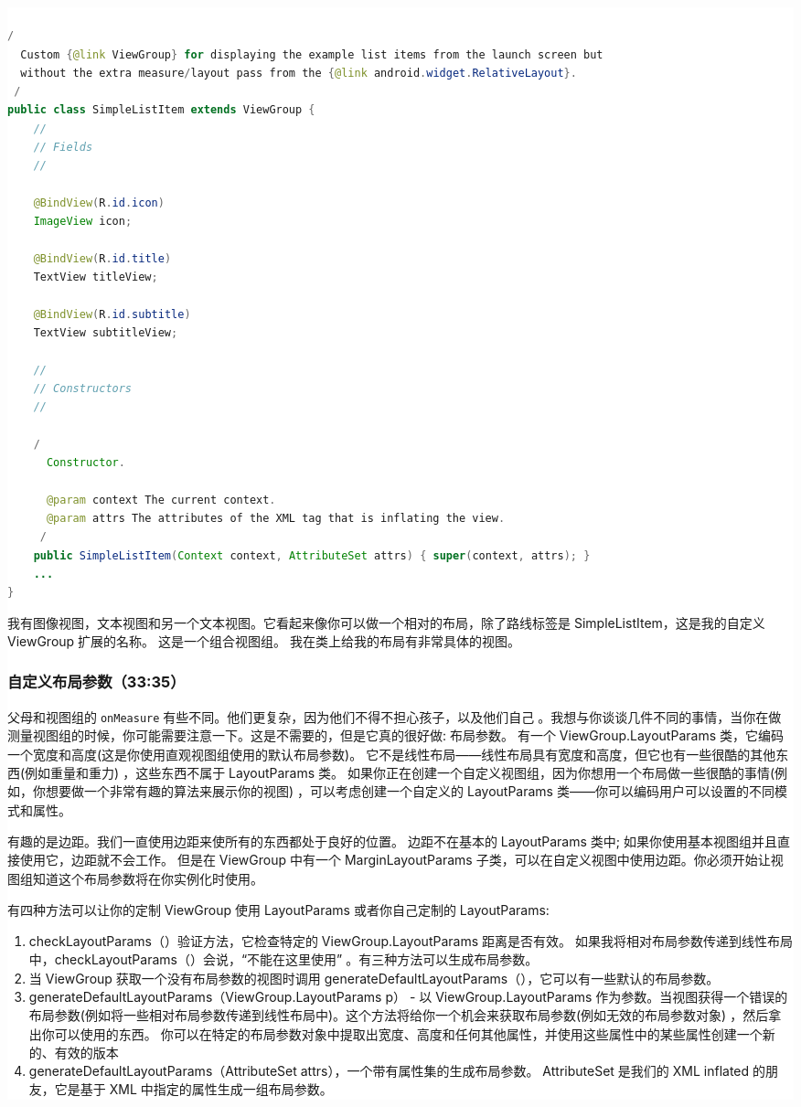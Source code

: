 ```java

/
  Custom {@link ViewGroup} for displaying the example list items from the launch screen but
  without the extra measure/layout pass from the {@link android.widget.RelativeLayout}.
 /
public class SimpleListItem extends ViewGroup {
    //
    // Fields
    //
    
    @BindView(R.id.icon)
    ImageView icon;
    
    @BindView(R.id.title)
    TextView titleView;
    
    @BindView(R.id.subtitle)
    TextView subtitleView;
    
    //
    // Constructors
    //
    
    /
      Constructor.
     
      @param context The current context.
      @param attrs The attributes of the XML tag that is inflating the view.
     /
    public SimpleListItem(Context context, AttributeSet attrs) { super(context, attrs); }
    ...
}
```

我有图像视图，文本视图和另一个文本视图。它看起来像你可以做一个相对的布局，除了路线标签是 SimpleListItem，这是我的自定义 ViewGroup 扩展的名称。 这是一个组合视图组。 我在类上给我的布局有非常具体的视图。

### 自定义布局参数（33:35）

父母和视图组的 `onMeasure` 有些不同。他们更复杂，因为他们不得不担心孩子，以及他们自己 。我想与你谈谈几件不同的事情，当你在做测量视图组的时候，你可能需要注意一下。这是不需要的，但是它真的很好做: 布局参数。 有一个 ViewGroup.LayoutParams 类，它编码一个宽度和高度(这是你使用直观视图组使用的默认布局参数)。 它不是线性布局——线性布局具有宽度和高度，但它也有一些很酷的其他东西(例如重量和重力) ，这些东西不属于 LayoutParams 类。 如果你正在创建一个自定义视图组，因为你想用一个布局做一些很酷的事情(例如，你想要做一个非常有趣的算法来展示你的视图) ，可以考虑创建一个自定义的 LayoutParams 类——你可以编码用户可以设置的不同模式和属性。 

有趣的是边距。我们一直使用边距来使所有的东西都处于良好的位置。 边距不在基本的 LayoutParams 类中; 如果你使用基本视图组并且直接使用它，边距就不会工作。 但是在 ViewGroup 中有一个 MarginLayoutParams 子类，可以在自定义视图中使用边距。你必须开始让视图组知道这个布局参数将在你实例化时使用。 

有四种方法可以让你的定制 ViewGroup 使用 LayoutParams 或者你自己定制的 LayoutParams: 

1. checkLayoutParams（）验证方法，它检查特定的 ViewGroup.LayoutParams 距离是否有效。 如果我将相对布局参数传递到线性布局中，checkLayoutParams（）会说，“不能在这里使用” 。有三种方法可以生成布局参数。
2. 当 ViewGroup 获取一个没有布局参数的视图时调用 generateDefaultLayoutParams（），它可以有一些默认的布局参数。
3. generateDefaultLayoutParams（ViewGroup.LayoutParams p） - 以 ViewGroup.LayoutParams 作为参数。当视图获得一个错误的布局参数(例如将一些相对布局参数传递到线性布局中)。这个方法将给你一个机会来获取布局参数(例如无效的布局参数对象) ，然后拿出你可以使用的东西。 你可以在特定的布局参数对象中提取出宽度、高度和任何其他属性，并使用这些属性中的某些属性创建一个新的、有效的版本 
4. generateDefaultLayoutParams（AttributeSet attrs），一个带有属性集的生成布局参数。 AttributeSet 是我们的 XML inflated 的朋友，它是基于 XML 中指定的属性生成一组布局参数。
